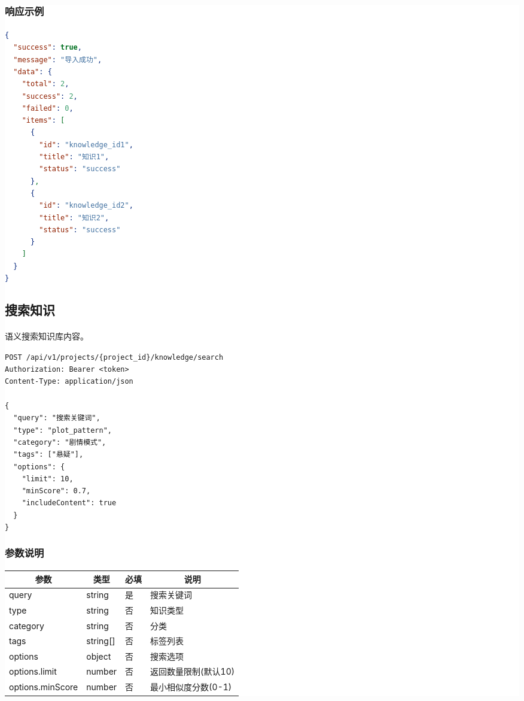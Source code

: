 ### 响应示例

```json
{
  "success": true,
  "message": "导入成功",
  "data": {
    "total": 2,
    "success": 2,
    "failed": 0,
    "items": [
      {
        "id": "knowledge_id1",
        "title": "知识1",
        "status": "success"
      },
      {
        "id": "knowledge_id2",
        "title": "知识2",
        "status": "success"
      }
    ]
  }
}
```

## 搜索知识

语义搜索知识库内容。

```http
POST /api/v1/projects/{project_id}/knowledge/search
Authorization: Bearer <token>
Content-Type: application/json

{
  "query": "搜索关键词",
  "type": "plot_pattern",
  "category": "剧情模式",
  "tags": ["悬疑"],
  "options": {
    "limit": 10,
    "minScore": 0.7,
    "includeContent": true
  }
}
```

### 参数说明

| 参数 | 类型 | 必填 | 说明 |
|------|------|------|------|
| query | string | 是 | 搜索关键词 |
| type | string | 否 | 知识类型 |
| category | string | 否 | 分类 |
| tags | string[] | 否 | 标签列表 |
| options | object | 否 | 搜索选项 |
| options.limit | number | 否 | 返回数量限制(默认10) |
| options.minScore | number | 否 | 最小相似度分数(0-1) |